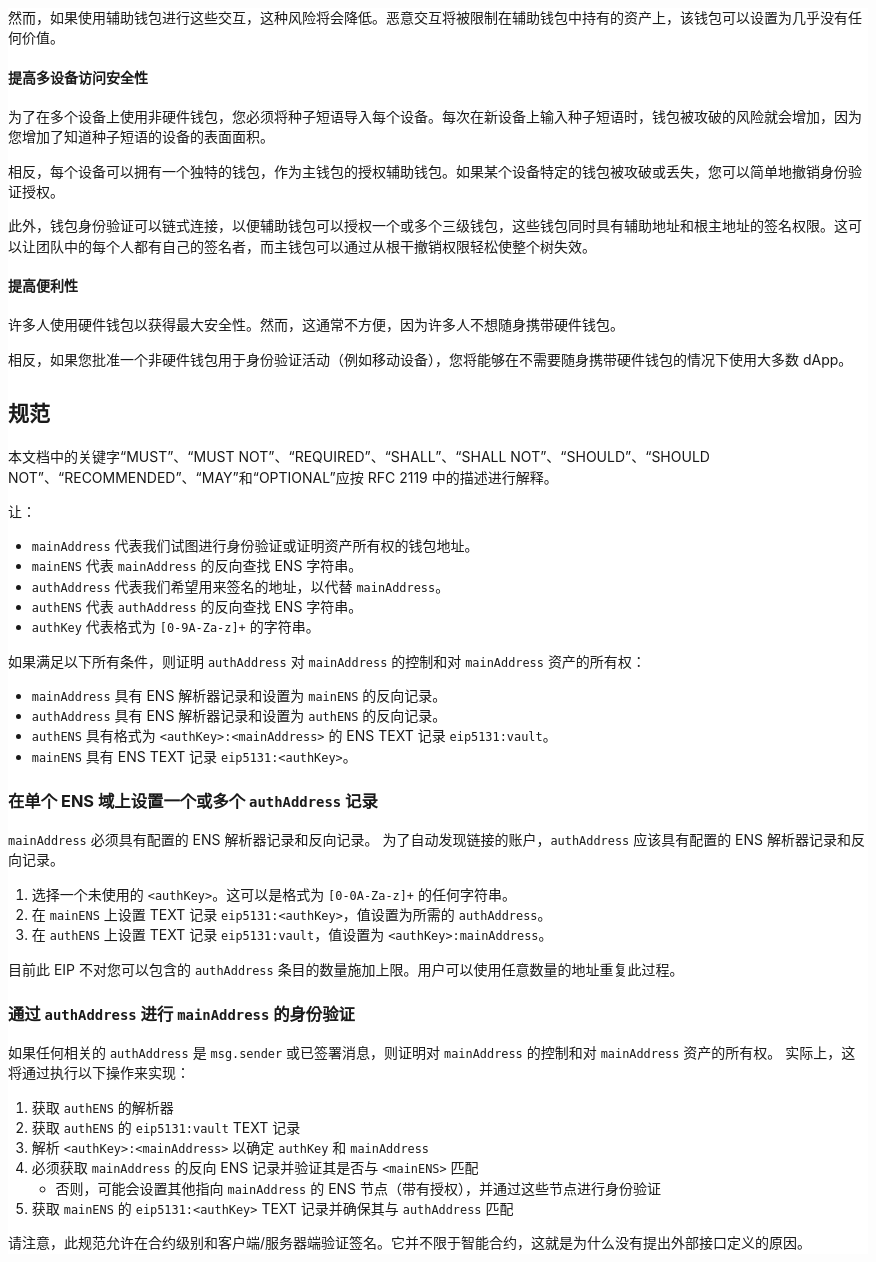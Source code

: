 然而，如果使用辅助钱包进行这些交互，这种风险将会降低。恶意交互将被限制在辅助钱包中持有的资产上，该钱包可以设置为几乎没有任何价值。

#### 提高多设备访问安全性
为了在多个设备上使用非硬件钱包，您必须将种子短语导入每个设备。每次在新设备上输入种子短语时，钱包被攻破的风险就会增加，因为您增加了知道种子短语的设备的表面面积。

相反，每个设备可以拥有一个独特的钱包，作为主钱包的授权辅助钱包。如果某个设备特定的钱包被攻破或丢失，您可以简单地撤销身份验证授权。

此外，钱包身份验证可以链式连接，以便辅助钱包可以授权一个或多个三级钱包，这些钱包同时具有辅助地址和根主地址的签名权限。这可以让团队中的每个人都有自己的签名者，而主钱包可以通过从根干撤销权限轻松使整个树失效。

#### 提高便利性
许多人使用硬件钱包以获得最大安全性。然而，这通常不方便，因为许多人不想随身携带硬件钱包。

相反，如果您批准一个非硬件钱包用于身份验证活动（例如移动设备），您将能够在不需要随身携带硬件钱包的情况下使用大多数 dApp。

## 规范
本文档中的关键字“MUST”、“MUST NOT”、“REQUIRED”、“SHALL”、“SHALL NOT”、“SHOULD”、“SHOULD NOT”、“RECOMMENDED”、“MAY”和“OPTIONAL”应按 RFC 2119 中的描述进行解释。

让：
 - `mainAddress` 代表我们试图进行身份验证或证明资产所有权的钱包地址。
 - `mainENS` 代表 `mainAddress` 的反向查找 ENS 字符串。
 - `authAddress` 代表我们希望用来签名的地址，以代替 `mainAddress`。
 - `authENS` 代表 `authAddress` 的反向查找 ENS 字符串。
 - `authKey` 代表格式为 `[0-9A-Za-z]+` 的字符串。

如果满足以下所有条件，则证明 `authAddress` 对 `mainAddress` 的控制和对 `mainAddress` 资产的所有权：
 - `mainAddress` 具有 ENS 解析器记录和设置为 `mainENS` 的反向记录。
 - `authAddress` 具有 ENS 解析器记录和设置为 `authENS` 的反向记录。
 - `authENS` 具有格式为 `<authKey>:<mainAddress>` 的 ENS TEXT 记录 `eip5131:vault`。
 - `mainENS` 具有 ENS TEXT 记录 `eip5131:<authKey>`。

### 在单个 ENS 域上设置一个或多个 `authAddress` 记录
`mainAddress` 必须具有配置的 ENS 解析器记录和反向记录。
为了自动发现链接的账户，`authAddress` 应该具有配置的 ENS 解析器记录和反向记录。

1. 选择一个未使用的 `<authKey>`。这可以是格式为 `[0-0A-Za-z]+` 的任何字符串。
2. 在 `mainENS` 上设置 TEXT 记录 `eip5131:<authKey>`，值设置为所需的 `authAddress`。
3. 在 `authENS` 上设置 TEXT 记录 `eip5131:vault`，值设置为 `<authKey>:mainAddress`。

目前此 EIP 不对您可以包含的 `authAddress` 条目的数量施加上限。用户可以使用任意数量的地址重复此过程。

### 通过 `authAddress` 进行 `mainAddress` 的身份验证
如果任何相关的 `authAddress` 是 `msg.sender` 或已签署消息，则证明对 `mainAddress` 的控制和对 `mainAddress` 资产的所有权。
实际上，这将通过执行以下操作来实现：
1. 获取 `authENS` 的解析器
2. 获取 `authENS` 的 `eip5131:vault` TEXT 记录
3. 解析 `<authKey>:<mainAddress>` 以确定 `authKey` 和 `mainAddress`
4. 必须获取 `mainAddress` 的反向 ENS 记录并验证其是否与 `<mainENS>` 匹配
    - 否则，可能会设置其他指向 `mainAddress` 的 ENS 节点（带有授权），并通过这些节点进行身份验证
5. 获取 `mainENS` 的 `eip5131:<authKey>` TEXT 记录并确保其与 `authAddress` 匹配

请注意，此规范允许在合约级别和客户端/服务器端验证签名。它并不限于智能合约，这就是为什么没有提出外部接口定义的原因。

